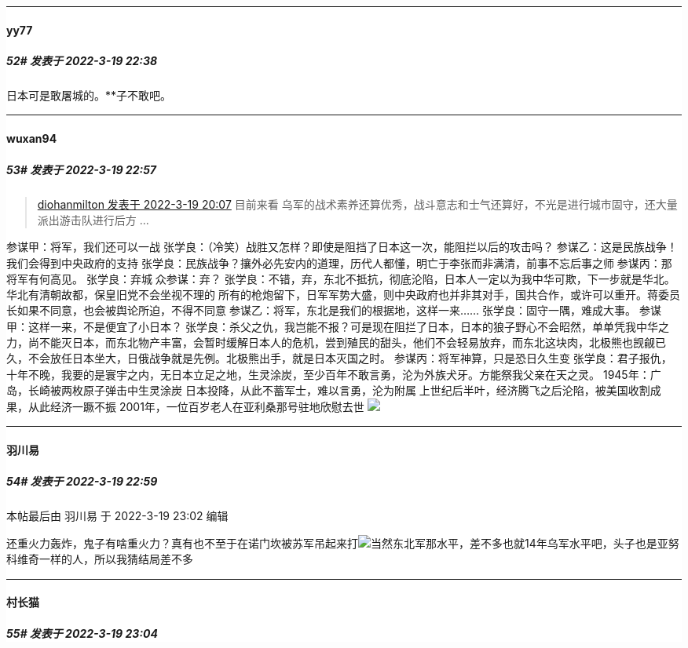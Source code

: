 *****

####  yy77  
##### 52#       发表于 2022-3-19 22:38

日本可是敢屠城的。**子不敢吧。

*****

####  wuxan94  
##### 53#       发表于 2022-3-19 22:57

<blockquote><a href="httphttps://bbs.saraba1st.com/2b/forum.php?mod=redirect&amp;goto=findpost&amp;pid=55107894&amp;ptid=2058864" target="_blank">diohanmilton 发表于 2022-3-19 20:07</a>
目前来看 乌军的战术素养还算优秀，战斗意志和士气还算好，不光是进行城市固守，还大量派出游击队进行后方 ...</blockquote>
参谋甲：将军，我们还可以一战
张学良：（冷笑）战胜又怎样？即使是阻挡了日本这一次，能阻拦以后的攻击吗？
参谋乙：这是民族战争！我们会得到中央政府的支持
张学良：民族战争？攘外必先安内的道理，历代人都懂，明亡于李张而非满清，前事不忘后事之师
参谋丙：那将军有何高见。
张学良：弃城
众参谋：弃？
张学良：不错，弃，东北不抵抗，彻底沦陷，日本人一定以为我中华可欺，下一步就是华北。华北有清朝故都，保皇旧党不会坐视不理的
所有的枪炮留下，日军军势大盛，则中央政府也并非其对手，国共合作，或许可以重开。蒋委员长如果不同意，也会被舆论所迫，不得不同意
参谋乙：将军，东北是我们的根据地，这样一来……
张学良：固守一隅，难成大事。
参谋甲：这样一来，不是便宜了小日本？
张学良：杀父之仇，我岂能不报？可是现在阻拦了日本，日本的狼子野心不会昭然，单单凭我中华之力，尚不能灭日本，而东北物产丰富，会暂时缓解日本人的危机，尝到殖民的甜头，他们不会轻易放弃，而东北这块肉，北极熊也觊觎已久，不会放任日本坐大，日俄战争就是先例。北极熊出手，就是日本灭国之时。
参谋丙：将军神算，只是恐日久生变
张学良：君子报仇，十年不晚，我要的是寰宇之内，无日本立足之地，生灵涂炭，至少百年不敢言勇，沦为外族犬牙。方能祭我父亲在天之灵。
1945年：广岛，长崎被两枚原子弹击中生灵涂炭
日本投降，从此不蓄军士，难以言勇，沦为附属
上世纪后半叶，经济腾飞之后沦陷，被美国收割成果，从此经济一蹶不振
2001年，一位百岁老人在亚利桑那号驻地欣慰去世

<img src="https://static.saraba1st.com/image/smiley/face2017/186.png" referrerpolicy="no-referrer">

*****

####  羽川易  
##### 54#       发表于 2022-3-19 22:59

 本帖最后由 羽川易 于 2022-3-19 23:02 编辑 

还重火力轰炸，鬼子有啥重火力？真有也不至于在诺门坎被苏军吊起来打<img src="https://static.saraba1st.com/image/smiley/face2017/067.png" referrerpolicy="no-referrer">当然东北军那水平，差不多也就14年乌军水平吧，头子也是亚努科维奇一样的人，所以我猜结局差不多

*****

####  村长猫  
##### 55#       发表于 2022-3-19 23:04
